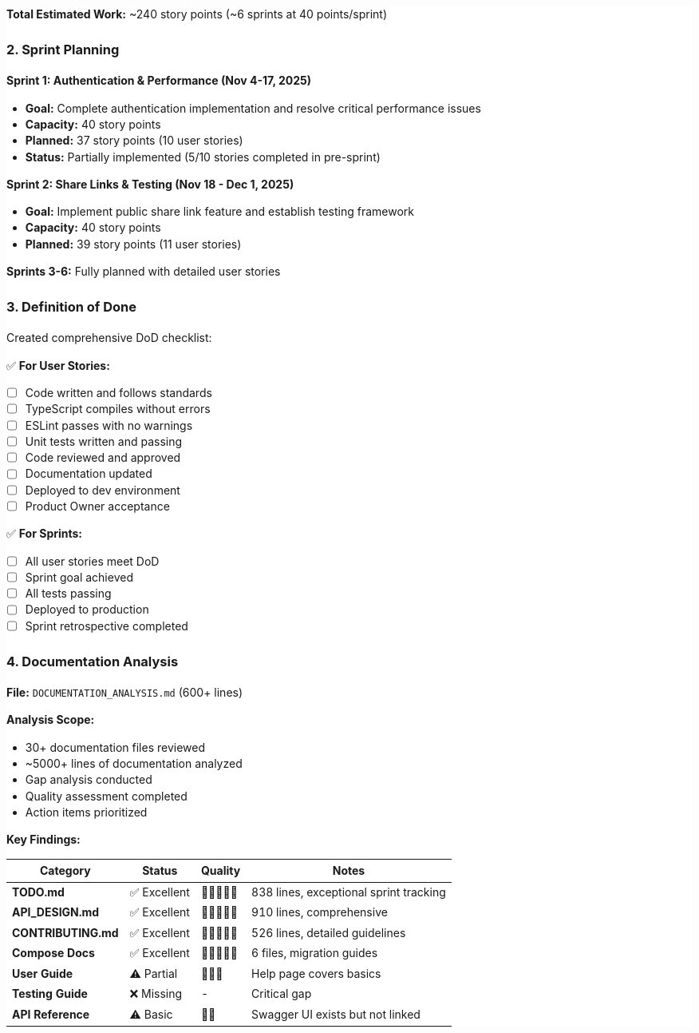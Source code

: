 **Total Estimated Work:** ~240 story points (~6 sprints at 40 points/sprint)

### 2. Sprint Planning

**Sprint 1: Authentication & Performance (Nov 4-17, 2025)**
- **Goal:** Complete authentication implementation and resolve critical performance issues
- **Capacity:** 40 story points
- **Planned:** 37 story points (10 user stories)
- **Status:** Partially implemented (5/10 stories completed in pre-sprint)

**Sprint 2: Share Links & Testing (Nov 18 - Dec 1, 2025)**
- **Goal:** Implement public share link feature and establish testing framework
- **Capacity:** 40 story points
- **Planned:** 39 story points (11 user stories)

**Sprints 3-6:** Fully planned with detailed user stories

### 3. Definition of Done

Created comprehensive DoD checklist:

✅ **For User Stories:**
- [ ] Code written and follows standards
- [ ] TypeScript compiles without errors
- [ ] ESLint passes with no warnings
- [ ] Unit tests written and passing
- [ ] Code reviewed and approved
- [ ] Documentation updated
- [ ] Deployed to dev environment
- [ ] Product Owner acceptance

✅ **For Sprints:**
- [ ] All user stories meet DoD
- [ ] Sprint goal achieved
- [ ] All tests passing
- [ ] Deployed to production
- [ ] Sprint retrospective completed

### 4. Documentation Analysis

**File:** `DOCUMENTATION_ANALYSIS.md` (600+ lines)

**Analysis Scope:**
- 30+ documentation files reviewed
- ~5000+ lines of documentation analyzed
- Gap analysis conducted
- Quality assessment completed
- Action items prioritized

**Key Findings:**

| Category | Status | Quality | Notes |
|----------|--------|---------|-------|
| **TODO.md** | ✅ Excellent | 🌟🌟🌟🌟🌟 | 838 lines, exceptional sprint tracking |
| **API_DESIGN.md** | ✅ Excellent | 🌟🌟🌟🌟🌟 | 910 lines, comprehensive |
| **CONTRIBUTING.md** | ✅ Excellent | 🌟🌟🌟🌟🌟 | 526 lines, detailed guidelines |
| **Compose Docs** | ✅ Excellent | 🌟🌟🌟🌟🌟 | 6 files, migration guides |
| **User Guide** | ⚠️ Partial | 🌟🌟🌟 | Help page covers basics |
| **Testing Guide** | ❌ Missing | - | Critical gap |
| **API Reference** | ⚠️ Basic | 🌟🌟 | Swagger UI exists but not linked |
